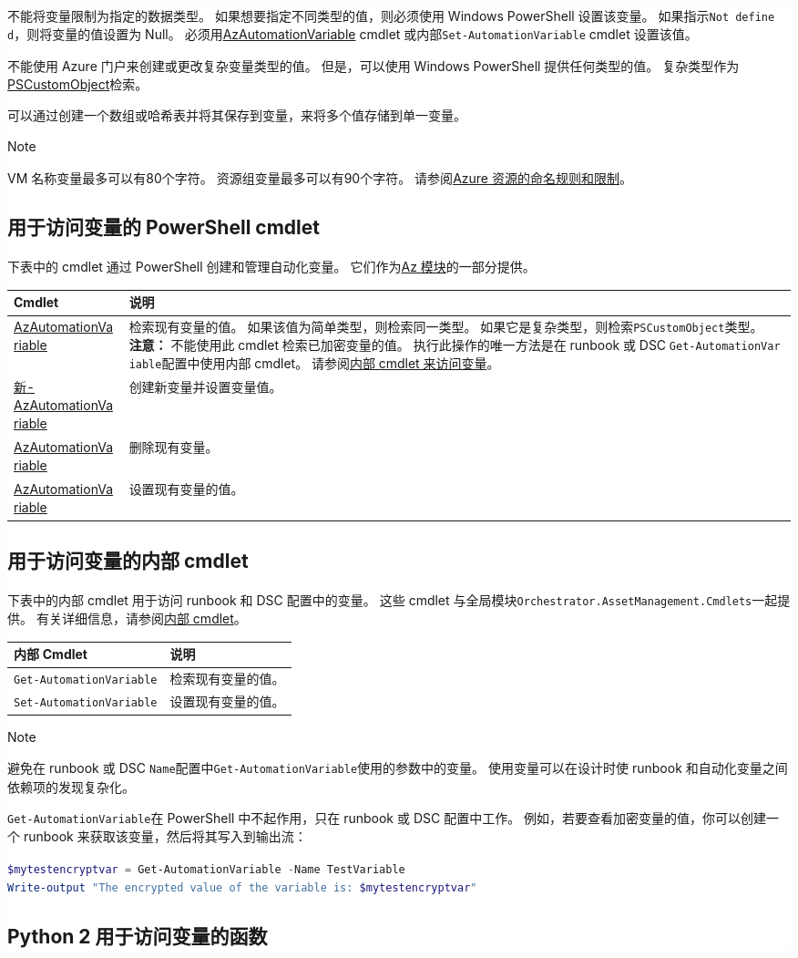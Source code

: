 不能将变量限制为指定的数据类型。 如果想要指定不同类型的值，则必须使用 Windows PowerShell 设置该变量。 如果指示`Not defined`，则将变量的值设置为 Null。 必须用[AzAutomationVariable](https://docs.microsoft.com/powershell/module/az.automation/set-azautomationvariable?view=azps-3.5.0) cmdlet 或内部`Set-AutomationVariable` cmdlet 设置该值。

不能使用 Azure 门户来创建或更改复杂变量类型的值。 但是，可以使用 Windows PowerShell 提供任何类型的值。 复杂类型作为[PSCustomObject](/dotnet/api/system.management.automation.pscustomobject)检索。

可以通过创建一个数组或哈希表并将其保存到变量，来将多个值存储到单一变量。

>[!NOTE]
>VM 名称变量最多可以有80个字符。 资源组变量最多可以有90个字符。 请参阅[Azure 资源的命名规则和限制](https://docs.microsoft.com/azure/azure-resource-manager/management/resource-name-rules)。

## <a name="powershell-cmdlets-to-access-variables"></a>用于访问变量的 PowerShell cmdlet

下表中的 cmdlet 通过 PowerShell 创建和管理自动化变量。 它们作为[Az 模块](modules.md#az-modules)的一部分提供。

| Cmdlet | 说明 |
|:---|:---|
|[AzAutomationVariable](https://docs.microsoft.com/powershell/module/az.automation/get-azautomationvariable?view=azps-3.5.0) | 检索现有变量的值。 如果该值为简单类型，则检索同一类型。 如果它是复杂类型，则检索`PSCustomObject`类型。 <br>**注意：** 不能使用此 cmdlet 检索已加密变量的值。 执行此操作的唯一方法是在 runbook 或 DSC `Get-AutomationVariable`配置中使用内部 cmdlet。 请参阅[内部 cmdlet 来访问变量](#internal-cmdlets-to-access-variables)。 |
|[新-AzAutomationVariable](https://docs.microsoft.com/powershell/module/az.automation/new-azautomationvariable?view=azps-3.5.0) | 创建新变量并设置变量值。|
|[AzAutomationVariable](https://docs.microsoft.com/powershell/module/az.automation/remove-azautomationvariable?view=azps-3.5.0)| 删除现有变量。|
|[AzAutomationVariable](https://docs.microsoft.com/powershell/module/az.automation/set-azautomationvariable?view=azps-3.5.0)| 设置现有变量的值。 |

## <a name="internal-cmdlets-to-access-variables"></a>用于访问变量的内部 cmdlet

下表中的内部 cmdlet 用于访问 runbook 和 DSC 配置中的变量。 这些 cmdlet 与全局模块`Orchestrator.AssetManagement.Cmdlets`一起提供。 有关详细信息，请参阅[内部 cmdlet](modules.md#internal-cmdlets)。

| 内部 Cmdlet | 说明 |
|:---|:---|
|`Get-AutomationVariable`|检索现有变量的值。|
|`Set-AutomationVariable`|设置现有变量的值。|

> [!NOTE]
> 避免在 runbook 或 DSC `Name`配置中`Get-AutomationVariable`使用的参数中的变量。 使用变量可以在设计时使 runbook 和自动化变量之间依赖项的发现复杂化。

`Get-AutomationVariable`在 PowerShell 中不起作用，只在 runbook 或 DSC 配置中工作。 例如，若要查看加密变量的值，你可以创建一个 runbook 来获取该变量，然后将其写入到输出流：
 
```powershell
$mytestencryptvar = Get-AutomationVariable -Name TestVariable
Write-output "The encrypted value of the variable is: $mytestencryptvar"
```

## <a name="python-2-functions-to-access-variables"></a>Python 2 用于访问变量的函数
